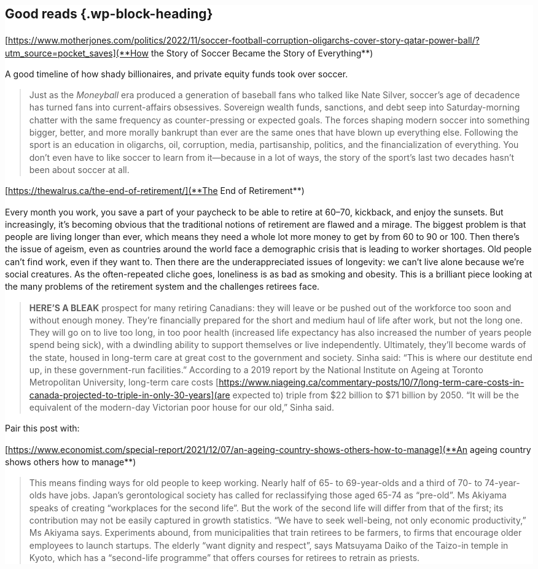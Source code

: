 
## Good reads {.wp-block-heading}


[https://www.motherjones.com/politics/2022/11/soccer-football-corruption-oligarchs-cover-story-qatar-power-ball/?utm_source=pocket_saves](**How the Story of Soccer Became the Story of Everything**)

A good timeline of how shady billionaires, and private equity funds took over soccer.

> Just as the _Moneyball_ era produced a generation of baseball fans who talked like Nate Silver, soccer’s age of decadence has turned fans into current-affairs obsessives. Sovereign wealth funds, sanctions, and debt seep into Saturday-morning chatter with the same frequency as counter-pressing or expected goals. The forces shaping modern soccer into something bigger, better, and more morally bankrupt than ever are the same ones that have blown up everything else. Following the sport is an education in oligarchs, oil, corruption, media, partisanship, politics, and the financialization of everything. You don’t even have to like soccer to learn from it—because in a lot of ways, the story of the sport’s last two decades hasn’t been about soccer at all.

[https://thewalrus.ca/the-end-of-retirement/](**The End of Retirement**)

Every month you work, you save a part of your paycheck to be able to retire at 60–70, kickback, and enjoy the sunsets. But increasingly, it’s becoming obvious that the traditional notions of retirement are flawed and a mirage. The biggest problem is that people are living longer than ever, which means they need a whole lot more money to get by from 60 to 90 or 100. Then there’s the issue of ageism, even as countries around the world face a demographic crisis that is leading to worker shortages. Old people can&#8217;t find work, even if they want to. Then there are the underappreciated issues of longevity: we can’t live alone because we’re social creatures. As the often-repeated cliche goes, loneliness is as bad as smoking and obesity. This is a brilliant piece looking at the many problems of the retirement system and the challenges retirees face.

> **HERE’S A BLEAK** prospect for many retiring Canadians: they will leave or be pushed out of the workforce too soon and without enough money. They’re financially prepared for the short and medium haul of life after work, but not the long one. They will go on to live too long, in too poor health (increased life expectancy has also increased the number of years people spend being sick), with a dwindling ability to support themselves or live independently. Ultimately, they’ll become wards of the state, housed in long-term care at great cost to the government and society. Sinha said: “This is where our destitute end up, in these government-run facilities.” According to a 2019 report by the National Institute on Ageing at Toronto Metropolitan University, long-term care costs [https://www.niageing.ca/commentary-posts/10/7/long-term-care-costs-in-canada-projected-to-triple-in-only-30-years](are expected to) triple from $22 billion to $71 billion by 2050. “It will be the equivalent of the modern-day Victorian poor house for our old,” Sinha said.

Pair this post with:

[https://www.economist.com/special-report/2021/12/07/an-ageing-country-shows-others-how-to-manage](**An ageing country shows others how to manage**)

> This means finding ways for old people to keep working. Nearly half of 65- to 69-year-olds and a third of 70- to 74-year-olds have jobs. Japan’s gerontological society has called for reclassifying those aged 65-74 as “pre-old”. Ms Akiyama speaks of creating “workplaces for the second life”. But the work of the second life will differ from that of the first; its contribution may not be easily captured in growth statistics. “We have to seek well-being, not only economic productivity,” Ms Akiyama says. Experiments abound, from municipalities that train retirees to be farmers, to firms that encourage older employees to launch startups. The elderly “want dignity and respect”, says Matsuyama Daiko of the Taizo-in temple in Kyoto, which has a “second-life programme” that offers courses for retirees to retrain as priests.
